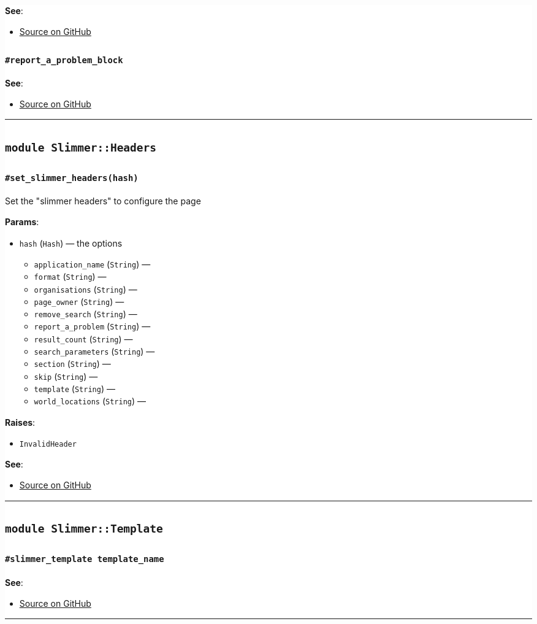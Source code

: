 

**See**:
- [Source on GitHub](https://github.com/alphagov/slimmer/blob/master/lib/slimmer/processors/report_a_problem_inserter.rb#L12)

### `#report_a_problem_block`



**See**:
- [Source on GitHub](https://github.com/alphagov/slimmer/blob/master/lib/slimmer/processors/report_a_problem_inserter.rb#L18)

---

## `module Slimmer::Headers`

### `#set_slimmer_headers(hash)`

Set the "slimmer headers" to configure the page

**Params**:

- `hash` (`Hash`) — the options
  
  - `application_name` (`String`) — 
  - `format` (`String`) — 
  - `organisations` (`String`) — 
  - `page_owner` (`String`) — 
  - `remove_search` (`String`) — 
  - `report_a_problem` (`String`) — 
  - `result_count` (`String`) — 
  - `search_parameters` (`String`) — 
  - `section` (`String`) — 
  - `skip` (`String`) — 
  - `template` (`String`) — 
  - `world_locations` (`String`) — 


**Raises**:

- `InvalidHeader` 

**See**:
- [Source on GitHub](https://github.com/alphagov/slimmer/blob/master/lib/slimmer/headers.rb#L77)

---

## `module Slimmer::Template`

### `#slimmer_template template_name`



**See**:
- [Source on GitHub](https://github.com/alphagov/slimmer/blob/master/lib/slimmer/template.rb#L7)

---
